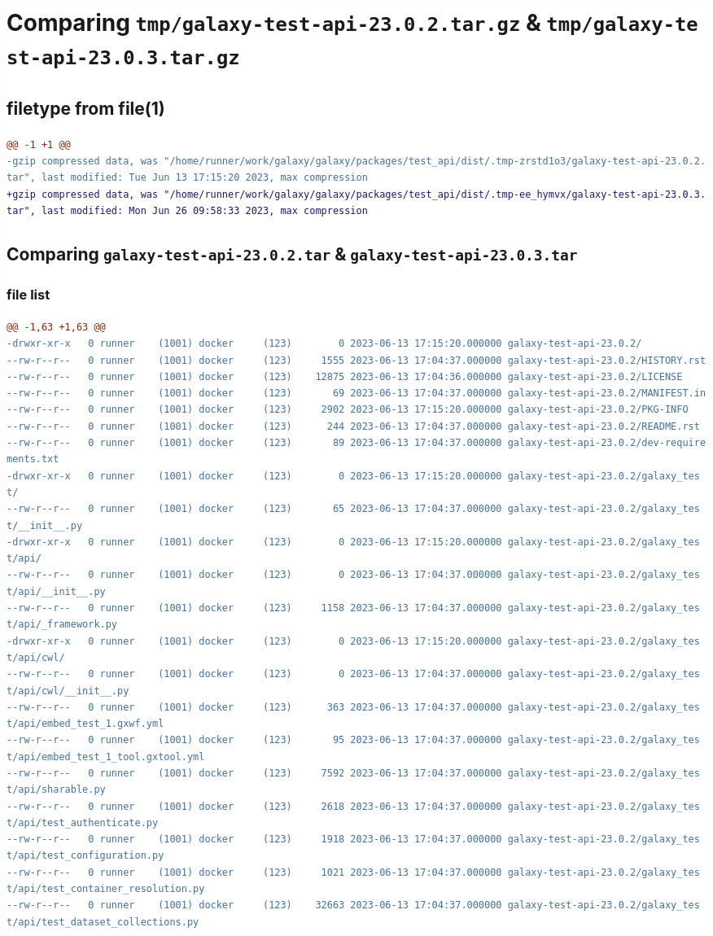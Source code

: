 # Comparing `tmp/galaxy-test-api-23.0.2.tar.gz` & `tmp/galaxy-test-api-23.0.3.tar.gz`

## filetype from file(1)

```diff
@@ -1 +1 @@
-gzip compressed data, was "/home/runner/work/galaxy/galaxy/packages/test_api/dist/.tmp-zrstd1o3/galaxy-test-api-23.0.2.tar", last modified: Tue Jun 13 17:15:20 2023, max compression
+gzip compressed data, was "/home/runner/work/galaxy/galaxy/packages/test_api/dist/.tmp-ee_hymvx/galaxy-test-api-23.0.3.tar", last modified: Mon Jun 26 09:58:33 2023, max compression
```

## Comparing `galaxy-test-api-23.0.2.tar` & `galaxy-test-api-23.0.3.tar`

### file list

```diff
@@ -1,63 +1,63 @@
-drwxr-xr-x   0 runner    (1001) docker     (123)        0 2023-06-13 17:15:20.000000 galaxy-test-api-23.0.2/
--rw-r--r--   0 runner    (1001) docker     (123)     1555 2023-06-13 17:04:37.000000 galaxy-test-api-23.0.2/HISTORY.rst
--rw-r--r--   0 runner    (1001) docker     (123)    12875 2023-06-13 17:04:36.000000 galaxy-test-api-23.0.2/LICENSE
--rw-r--r--   0 runner    (1001) docker     (123)       69 2023-06-13 17:04:37.000000 galaxy-test-api-23.0.2/MANIFEST.in
--rw-r--r--   0 runner    (1001) docker     (123)     2902 2023-06-13 17:15:20.000000 galaxy-test-api-23.0.2/PKG-INFO
--rw-r--r--   0 runner    (1001) docker     (123)      244 2023-06-13 17:04:37.000000 galaxy-test-api-23.0.2/README.rst
--rw-r--r--   0 runner    (1001) docker     (123)       89 2023-06-13 17:04:37.000000 galaxy-test-api-23.0.2/dev-requirements.txt
-drwxr-xr-x   0 runner    (1001) docker     (123)        0 2023-06-13 17:15:20.000000 galaxy-test-api-23.0.2/galaxy_test/
--rw-r--r--   0 runner    (1001) docker     (123)       65 2023-06-13 17:04:37.000000 galaxy-test-api-23.0.2/galaxy_test/__init__.py
-drwxr-xr-x   0 runner    (1001) docker     (123)        0 2023-06-13 17:15:20.000000 galaxy-test-api-23.0.2/galaxy_test/api/
--rw-r--r--   0 runner    (1001) docker     (123)        0 2023-06-13 17:04:37.000000 galaxy-test-api-23.0.2/galaxy_test/api/__init__.py
--rw-r--r--   0 runner    (1001) docker     (123)     1158 2023-06-13 17:04:37.000000 galaxy-test-api-23.0.2/galaxy_test/api/_framework.py
-drwxr-xr-x   0 runner    (1001) docker     (123)        0 2023-06-13 17:15:20.000000 galaxy-test-api-23.0.2/galaxy_test/api/cwl/
--rw-r--r--   0 runner    (1001) docker     (123)        0 2023-06-13 17:04:37.000000 galaxy-test-api-23.0.2/galaxy_test/api/cwl/__init__.py
--rw-r--r--   0 runner    (1001) docker     (123)      363 2023-06-13 17:04:37.000000 galaxy-test-api-23.0.2/galaxy_test/api/embed_test_1.gxwf.yml
--rw-r--r--   0 runner    (1001) docker     (123)       95 2023-06-13 17:04:37.000000 galaxy-test-api-23.0.2/galaxy_test/api/embed_test_1_tool.gxtool.yml
--rw-r--r--   0 runner    (1001) docker     (123)     7592 2023-06-13 17:04:37.000000 galaxy-test-api-23.0.2/galaxy_test/api/sharable.py
--rw-r--r--   0 runner    (1001) docker     (123)     2618 2023-06-13 17:04:37.000000 galaxy-test-api-23.0.2/galaxy_test/api/test_authenticate.py
--rw-r--r--   0 runner    (1001) docker     (123)     1918 2023-06-13 17:04:37.000000 galaxy-test-api-23.0.2/galaxy_test/api/test_configuration.py
--rw-r--r--   0 runner    (1001) docker     (123)     1021 2023-06-13 17:04:37.000000 galaxy-test-api-23.0.2/galaxy_test/api/test_container_resolution.py
--rw-r--r--   0 runner    (1001) docker     (123)    32663 2023-06-13 17:04:37.000000 galaxy-test-api-23.0.2/galaxy_test/api/test_dataset_collections.py
```